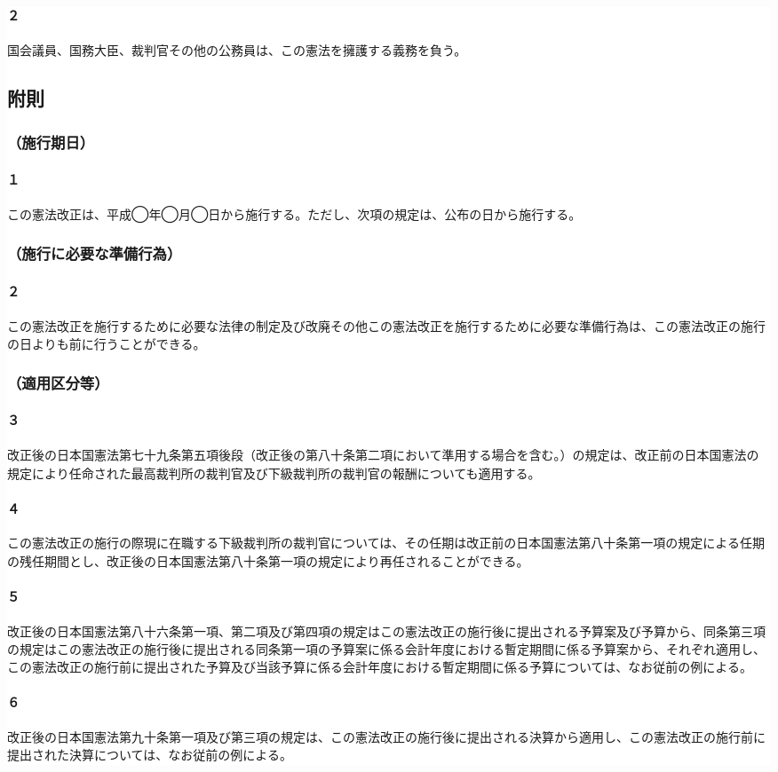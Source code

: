 #### ２

国会議員、国務大臣、裁判官その他の公務員は、この憲法を擁護する義務を負う。


## 附則

### （施行期日）

#### １

この憲法改正は、平成◯年◯月◯日から施行する。ただし、次項の規定は、公布の日から施行する。

### （施行に必要な準備行為）

#### ２

この憲法改正を施行するために必要な法律の制定及び改廃その他この憲法改正を施行するために必要な準備行為は、この憲法改正の施行の日よりも前に行うことができる。

### （適用区分等）

#### ３

改正後の日本国憲法第七十九条第五項後段（改正後の第八十条第二項において準用する場合を含む。）の規定は、改正前の日本国憲法の規定により任命された最高裁判所の裁判官及び下級裁判所の裁判官の報酬についても適用する。

#### ４

この憲法改正の施行の際現に在職する下級裁判所の裁判官については、その任期は改正前の日本国憲法第八十条第一項の規定による任期の残任期間とし、改正後の日本国憲法第八十条第一項の規定により再任されることができる。

#### ５

改正後の日本国憲法第八十六条第一項、第二項及び第四項の規定はこの憲法改正の施行後に提出される予算案及び予算から、同条第三項の規定はこの憲法改正の施行後に提出される同条第一項の予算案に係る会計年度における暫定期間に係る予算案から、それぞれ適用し、この憲法改正の施行前に提出された予算及び当該予算に係る会計年度における暫定期間に係る予算については、なお従前の例による。

#### ６

改正後の日本国憲法第九十条第一項及び第三項の規定は、この憲法改正の施行後に提出される決算から適用し、この憲法改正の施行前に提出された決算については、なお従前の例による。
